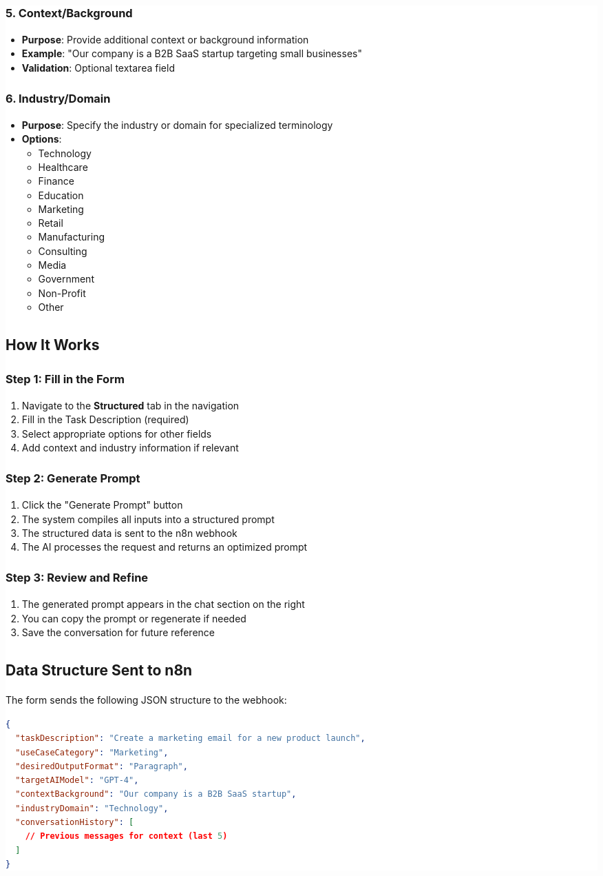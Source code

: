 ### 5. Context/Background
- **Purpose**: Provide additional context or background information
- **Example**: "Our company is a B2B SaaS startup targeting small businesses"
- **Validation**: Optional textarea field

### 6. Industry/Domain
- **Purpose**: Specify the industry or domain for specialized terminology
- **Options**:
  - Technology
  - Healthcare
  - Finance
  - Education
  - Marketing
  - Retail
  - Manufacturing
  - Consulting
  - Media
  - Government
  - Non-Profit
  - Other

## How It Works

### Step 1: Fill in the Form
1. Navigate to the **Structured** tab in the navigation
2. Fill in the Task Description (required)
3. Select appropriate options for other fields
4. Add context and industry information if relevant

### Step 2: Generate Prompt
1. Click the "Generate Prompt" button
2. The system compiles all inputs into a structured prompt
3. The structured data is sent to the n8n webhook
4. The AI processes the request and returns an optimized prompt

### Step 3: Review and Refine
1. The generated prompt appears in the chat section on the right
2. You can copy the prompt or regenerate if needed
3. Save the conversation for future reference

## Data Structure Sent to n8n

The form sends the following JSON structure to the webhook:

```json
{
  "taskDescription": "Create a marketing email for a new product launch",
  "useCaseCategory": "Marketing",
  "desiredOutputFormat": "Paragraph",
  "targetAIModel": "GPT-4",
  "contextBackground": "Our company is a B2B SaaS startup",
  "industryDomain": "Technology",
  "conversationHistory": [
    // Previous messages for context (last 5)
  ]
}
```
